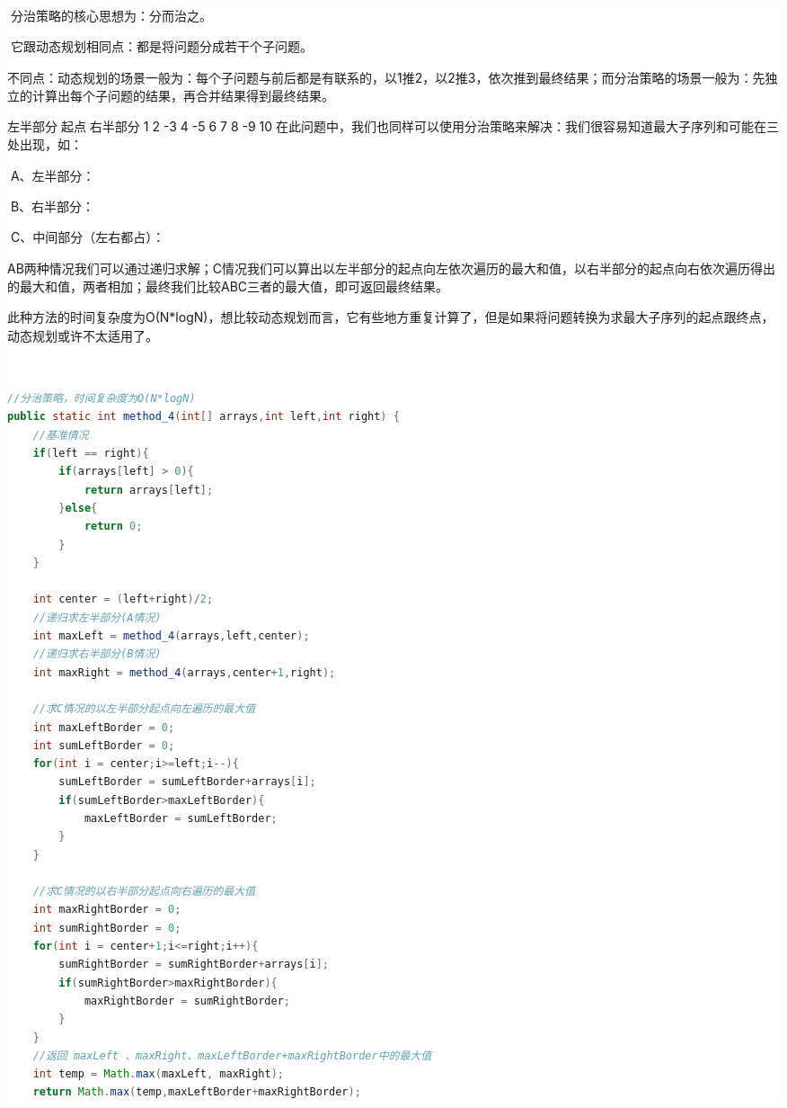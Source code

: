 ​    	分治策略的核心思想为：分而治之。

​    	它跟动态规划相同点：都是将问题分成若干个子问题。

​    	不同点：动态规划的场景一般为：每个子问题与前后都是有联系的，以1推2，以2推3，依次推到最终结果；而分治策略的场景一般为：先独立的计算出每个子问题的结果，再合并结果得到最终结果。

左半部分                  起点                    右半部分
1	2	-3	4	-5	6	7	8	-9	10
        在此问题中，我们也同样可以使用分治策略来解决：我们很容易知道最大子序列和可能在三处出现，如：

​    A、左半部分：

​    B、右半部分：

​    C、中间部分（左右都占）：

​    AB两种情况我们可以通过递归求解；C情况我们可以算出以左半部分的起点向左依次遍历的最大和值，以右半部分的起点向右依次遍历得出的最大和值，两者相加；最终我们比较ABC三者的最大值，即可返回最终结果。

​    此种方法的时间复杂度为O(N*logN)，想比较动态规划而言，它有些地方重复计算了，但是如果将问题转换为求最大子序列的起点跟终点，动态规划或许不太适用了。


​                
```Java
//分治策略，时间复杂度为O(N*logN)
public static int method_4(int[] arrays,int left,int right) {
    //基准情况
    if(left == right){
        if(arrays[left] > 0){
            return arrays[left];
        }else{
            return 0;
        }
    }
 
    int center = (left+right)/2;
    //递归求左半部分(A情况)
    int maxLeft = method_4(arrays,left,center);
    //递归求右半部分(B情况)
    int maxRight = method_4(arrays,center+1,right);
    
    //求C情况的以左半部分起点向左遍历的最大值
    int maxLeftBorder = 0;
    int sumLeftBorder = 0;
    for(int i = center;i>=left;i--){
        sumLeftBorder = sumLeftBorder+arrays[i];
        if(sumLeftBorder>maxLeftBorder){
            maxLeftBorder = sumLeftBorder;
        }
    }
    
    //求C情况的以右半部分起点向右遍历的最大值
    int maxRightBorder = 0;
    int sumRightBorder = 0;
    for(int i = center+1;i<=right;i++){
        sumRightBorder = sumRightBorder+arrays[i];
        if(sumRightBorder>maxRightBorder){
            maxRightBorder = sumRightBorder;
        }
    }
    //返回 maxLeft 、maxRight、maxLeftBorder+maxRightBorder中的最大值
    int temp = Math.max(maxLeft, maxRight);
    return Math.max(temp,maxLeftBorder+maxRightBorder);
```
